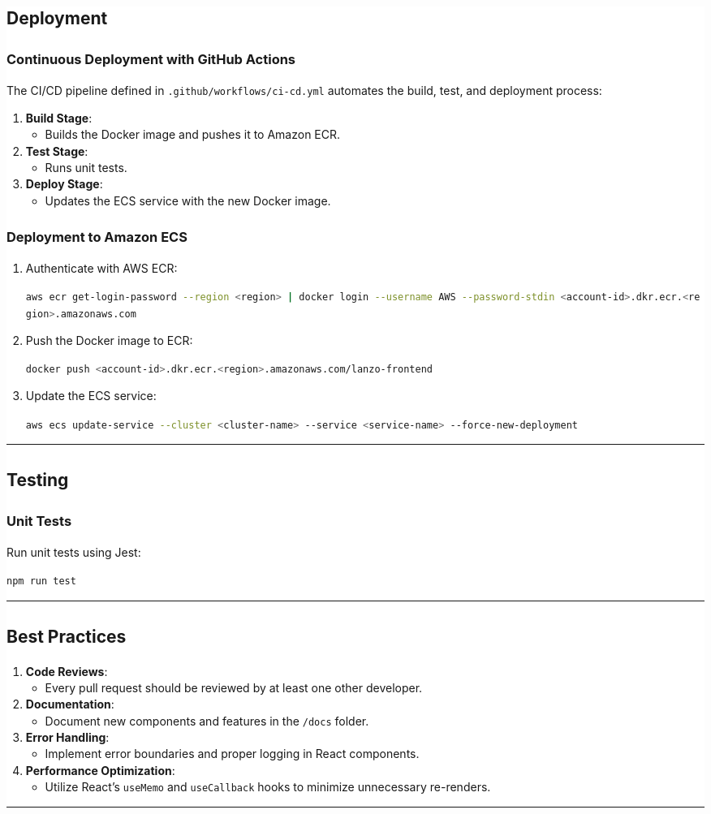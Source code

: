 
## Deployment

### Continuous Deployment with GitHub Actions
The CI/CD pipeline defined in `.github/workflows/ci-cd.yml` automates the build, test, and deployment process:
1. **Build Stage**:
   - Builds the Docker image and pushes it to Amazon ECR.
2. **Test Stage**:
   - Runs unit tests.
3. **Deploy Stage**:
   - Updates the ECS service with the new Docker image.

### Deployment to Amazon ECS
1. Authenticate with AWS ECR:
   ```bash
   aws ecr get-login-password --region <region> | docker login --username AWS --password-stdin <account-id>.dkr.ecr.<region>.amazonaws.com
   ```
2. Push the Docker image to ECR:
   ```bash
   docker push <account-id>.dkr.ecr.<region>.amazonaws.com/lanzo-frontend
   ```
3. Update the ECS service:
   ```bash
   aws ecs update-service --cluster <cluster-name> --service <service-name> --force-new-deployment
   ```

---

## Testing

### Unit Tests
Run unit tests using Jest:
```bash
npm run test
```

---

## Best Practices
1. **Code Reviews**:
   - Every pull request should be reviewed by at least one other developer.
2. **Documentation**:
   - Document new components and features in the `/docs` folder.
3. **Error Handling**:
   - Implement error boundaries and proper logging in React components.
4. **Performance Optimization**:
   - Utilize React’s `useMemo` and `useCallback` hooks to minimize unnecessary re-renders.

---
